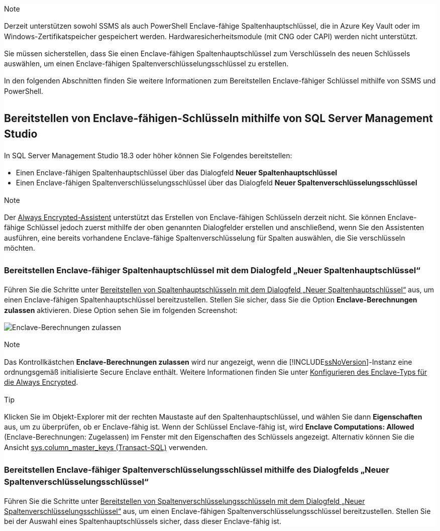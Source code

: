 > [!NOTE]
> Derzeit unterstützen sowohl SSMS als auch PowerShell Enclave-fähige Spaltenhauptschlüssel, die in Azure Key Vault oder im Windows-Zertifikatspeicher gespeichert werden. Hardwaresicherheitsmodule (mit CNG oder CAPI) werden nicht unterstützt.

Sie müssen sicherstellen, dass Sie einen Enclave-fähigen Spaltenhauptschlüssel zum Verschlüsseln des neuen Schlüssels auswählen, um einen Enclave-fähigen Spaltenverschlüsselungsschlüssel zu erstellen. 

In den folgenden Abschnitten finden Sie weitere Informationen zum Bereitstellen Enclave-fähiger Schlüssel mithilfe von SSMS und PowerShell.

## <a name="provision-enclave-enabled-keys-using-sql-server-management-studio"></a>Bereitstellen von Enclave-fähigen-Schlüsseln mithilfe von SQL Server Management Studio
In SQL Server Management Studio 18.3 oder höher können Sie Folgendes bereitstellen:
- Einen Enclave-fähigen Spaltenhauptschlüssel über das Dialogfeld **Neuer Spaltenhauptschlüssel**
- Einen Enclave-fähigen Spaltenverschlüsselungsschlüssel über das Dialogfeld **Neuer Spaltenverschlüsselungsschlüssel**

> [!NOTE]
> Der [Always Encrypted-Assistent](always-encrypted-wizard.md) unterstützt das Erstellen von Enclave-fähigen Schlüsseln derzeit nicht. Sie können Enclave-fähige Schlüssel jedoch zuerst mithilfe der oben genannten Dialogfelder erstellen und anschließend, wenn Sie den Assistenten ausführen, eine bereits vorhandene Enclave-fähige Spaltenverschlüsselung für Spalten auswählen, die Sie verschlüsseln möchten.

### <a name="provision-enclave-enabled-column-master-keys-with-the-new-column-master-key-dialog"></a>Bereitstellen Enclave-fähiger Spaltenhauptschlüssel mit dem Dialogfeld „Neuer Spaltenhauptschlüssel“
Führen Sie die Schritte unter [Bereitstellen von Spaltenhauptschlüsseln mit dem Dialogfeld „Neuer Spaltenhauptschlüssel“](configure-always-encrypted-keys-using-ssms.md#provision-column-master-keys-with-the-new-column-master-key-dialog) aus, um einen Enclave-fähigen Spaltenhauptschlüssel bereitzustellen. Stellen Sie sicher, dass Sie die Option **Enclave-Berechnungen zulassen** aktivieren. Diese Option sehen Sie im folgenden Screenshot:

![Enclave-Berechnungen zulassen](./media/always-encrypted-enclaves/allow-enclave-computations.png)

> [!NOTE]
> Das Kontrollkästchen **Enclave-Berechnungen zulassen** wird nur angezeigt, wenn die [!INCLUDE[ssNoVersion](../../../includes/ssnoversion-md.md)]-Instanz eine ordnungsgemäß initialisierte Secure Enclave enthält. Weitere Informationen finden Sie unter [Konfigurieren des Enclave-Typs für die Always Encrypted](../../../database-engine/configure-windows/configure-column-encryption-enclave-type.md).

> [!TIP]
> Klicken Sie im Objekt-Explorer mit der rechten Maustaste auf den Spaltenhauptschlüssel, und wählen Sie dann **Eigenschaften** aus, um zu überprüfen, ob er Enclave-fähig ist. Wenn der Schlüssel Enclave-fähig ist, wird **Enclave Computations: Allowed** (Enclave-Berechnungen: Zugelassen) im Fenster mit den Eigenschaften des Schlüssels angezeigt. Alternativ können Sie die Ansicht [sys.column_master_keys (Transact-SQL)](../../system-catalog-views/sys-column-master-keys-transact-sql.md) verwenden.

### <a name="provision-enclave-enabled-column-encryption-keys-with-the-new-column-encryption-key-dialog"></a>Bereitstellen Enclave-fähiger Spaltenverschlüsselungsschlüssel mithilfe des Dialogfelds „Neuer Spaltenverschlüsselungsschlüssel“
Führen Sie die Schritte unter [Bereitstellen von Spaltenverschlüsselungsschlüsseln mit dem Dialogfeld „Neuer Spaltenverschlüsselungsschlüssel“](configure-always-encrypted-keys-using-ssms.md#provision-column-encryption-keys-with-the-new-column-encryption-key-dialog) aus, um einen Enclave-fähigen Spaltenverschlüsselungsschlüssel bereitzustellen. Stellen Sie bei der Auswahl eines Spaltenhauptschlüssels sicher, dass dieser Enclave-fähig ist.
